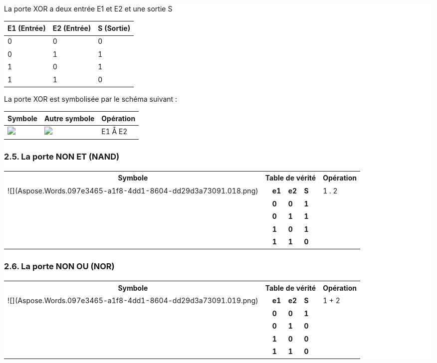 La porte XOR a deux entrée E1 et E2 et une sortie S 

|E1 (Entrée) |E2 (Entrée) |S (Sortie) |
| - | - | - |
|0 |0 |0 |
|0 |1 |1 |
|1 |0 |1 |
|1 |1 |0 |

La porte XOR est symbolisée par le schéma suivant : 

|Symbole |Autre symbole |Opération |
| - | - | - |
|![](Aspose.Words.097e3465-a1f8-4dd1-8604-dd29d3a73091.016.png)|![](Aspose.Words.097e3465-a1f8-4dd1-8604-dd29d3a73091.017.png)|E1 Å E2 |

### **2.5. La<a name="_page2_x40.00_y649.04"></a> porte NON ET (NAND)** 



<table><tr><th colspan="1" valign="bottom">Symbole </th><th colspan="5" valign="top">Table de vérité </th><th colspan="1" valign="top">Opération </th></tr>
<tr><td colspan="1" rowspan="5" valign="top">![](Aspose.Words.097e3465-a1f8-4dd1-8604-dd29d3a73091.018.png)</td><td colspan="1" rowspan="5"></td><td colspan="1"><b>e1</b> </td><td colspan="1"><b>e2</b> </td><td colspan="1"><b>S</b> </td><td colspan="1" rowspan="5"></td><td colspan="1" rowspan="5" valign="top">1 . 2</td></tr>
<tr><td colspan="1"><b>0</b> </td><td colspan="1"><b>0</b> </td><td colspan="1"><b>1</b> </td></tr>
<tr><td colspan="1"><b>0</b> </td><td colspan="1"><b>1</b> </td><td colspan="1"><b>1</b> </td></tr>
<tr><td colspan="1"><b>1</b> </td><td colspan="1"><b>0</b> </td><td colspan="1"><b>1</b> </td></tr>
<tr><td colspan="1"><b>1</b> </td><td colspan="1"><b>1</b> </td><td colspan="1"><b>0</b> </td></tr>
</table>

### **2.6. La porte NON OU (NOR)** 



<table><tr><th colspan="1" valign="bottom">Symbole </th><th colspan="5" valign="top">Table de vérité </th><th colspan="1" valign="top">Opération </th></tr>
<tr><td colspan="1" rowspan="5">![](Aspose.Words.097e3465-a1f8-4dd1-8604-dd29d3a73091.019.png)</td><td colspan="1" rowspan="5"></td><td colspan="1"><b>e1</b> </td><td colspan="1"><b>e2</b> </td><td colspan="1"><b>S</b> </td><td colspan="1" rowspan="5"></td><td colspan="1" rowspan="5" valign="top">1 +  2</td></tr>
<tr><td colspan="1"><b>0</b> </td><td colspan="1"><b>0</b> </td><td colspan="1"><b>1</b> </td></tr>
<tr><td colspan="1"><b>0</b> </td><td colspan="1"><b>1</b> </td><td colspan="1"><b>0</b> </td></tr>
<tr><td colspan="1"><b>1</b> </td><td colspan="1"><b>0</b> </td><td colspan="1"><b>0</b> </td></tr>
<tr><td colspan="1"><b>1</b> </td><td colspan="1"><b>1</b> </td><td colspan="1"><b>0</b> </td></tr>
</table>


